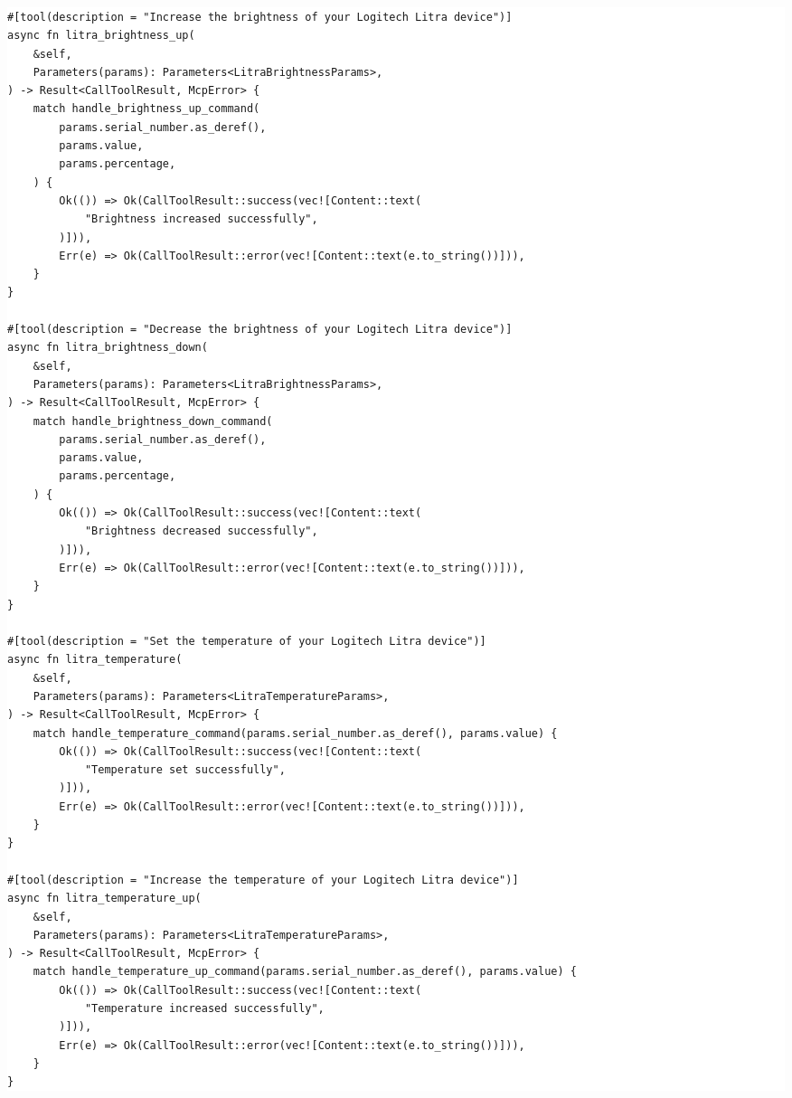     #[tool(description = "Increase the brightness of your Logitech Litra device")]
    async fn litra_brightness_up(
        &self,
        Parameters(params): Parameters<LitraBrightnessParams>,
    ) -> Result<CallToolResult, McpError> {
        match handle_brightness_up_command(
            params.serial_number.as_deref(),
            params.value,
            params.percentage,
        ) {
            Ok(()) => Ok(CallToolResult::success(vec![Content::text(
                "Brightness increased successfully",
            )])),
            Err(e) => Ok(CallToolResult::error(vec![Content::text(e.to_string())])),
        }
    }

    #[tool(description = "Decrease the brightness of your Logitech Litra device")]
    async fn litra_brightness_down(
        &self,
        Parameters(params): Parameters<LitraBrightnessParams>,
    ) -> Result<CallToolResult, McpError> {
        match handle_brightness_down_command(
            params.serial_number.as_deref(),
            params.value,
            params.percentage,
        ) {
            Ok(()) => Ok(CallToolResult::success(vec![Content::text(
                "Brightness decreased successfully",
            )])),
            Err(e) => Ok(CallToolResult::error(vec![Content::text(e.to_string())])),
        }
    }

    #[tool(description = "Set the temperature of your Logitech Litra device")]
    async fn litra_temperature(
        &self,
        Parameters(params): Parameters<LitraTemperatureParams>,
    ) -> Result<CallToolResult, McpError> {
        match handle_temperature_command(params.serial_number.as_deref(), params.value) {
            Ok(()) => Ok(CallToolResult::success(vec![Content::text(
                "Temperature set successfully",
            )])),
            Err(e) => Ok(CallToolResult::error(vec![Content::text(e.to_string())])),
        }
    }

    #[tool(description = "Increase the temperature of your Logitech Litra device")]
    async fn litra_temperature_up(
        &self,
        Parameters(params): Parameters<LitraTemperatureParams>,
    ) -> Result<CallToolResult, McpError> {
        match handle_temperature_up_command(params.serial_number.as_deref(), params.value) {
            Ok(()) => Ok(CallToolResult::success(vec![Content::text(
                "Temperature increased successfully",
            )])),
            Err(e) => Ok(CallToolResult::error(vec![Content::text(e.to_string())])),
        }
    }
